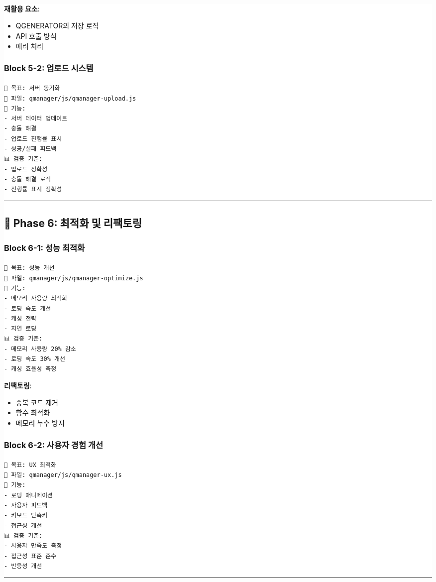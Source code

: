 **재활용 요소**:
- QGENERATOR의 저장 로직
- API 호출 방식
- 에러 처리

### **Block 5-2: 업로드 시스템**
```
🎯 목표: 서버 동기화
📁 파일: qmanager/js/qmanager-upload.js
🔧 기능:
- 서버 데이터 업데이트
- 충돌 해결
- 업로드 진행률 표시
- 성공/실패 피드백
📊 검증 기준:
- 업로드 정확성
- 충돌 해결 로직
- 진행률 표시 정확성
```

---

## 🎯 **Phase 6: 최적화 및 리팩토링**

### **Block 6-1: 성능 최적화**
```
🎯 목표: 성능 개선
📁 파일: qmanager/js/qmanager-optimize.js
🔧 기능:
- 메모리 사용량 최적화
- 로딩 속도 개선
- 캐싱 전략
- 지연 로딩
📊 검증 기준:
- 메모리 사용량 20% 감소
- 로딩 속도 30% 개선
- 캐싱 효율성 측정
```

**리팩토링**:
- 중복 코드 제거
- 함수 최적화
- 메모리 누수 방지

### **Block 6-2: 사용자 경험 개선**
```
🎯 목표: UX 최적화
📁 파일: qmanager/js/qmanager-ux.js
🔧 기능:
- 로딩 애니메이션
- 사용자 피드백
- 키보드 단축키
- 접근성 개선
📊 검증 기준:
- 사용자 만족도 측정
- 접근성 표준 준수
- 반응성 개선
```

---